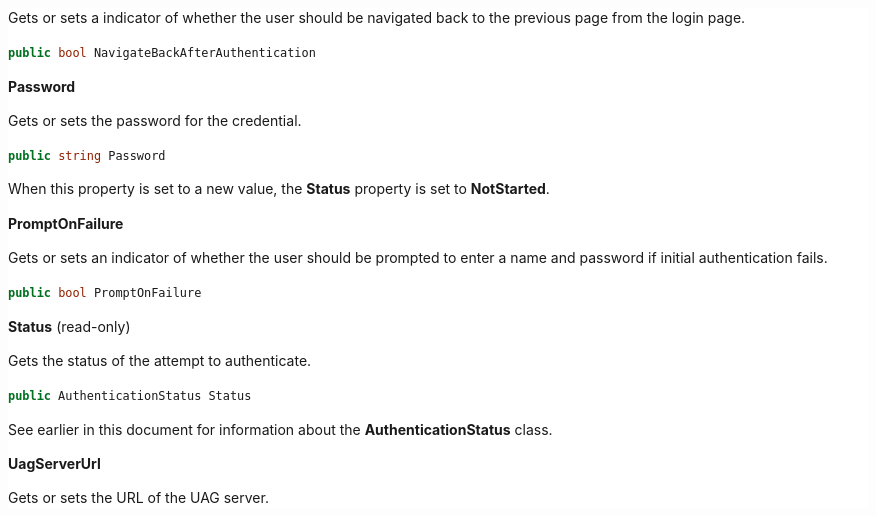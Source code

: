     
    
Gets or sets a indicator of whether the user should be navigated back to the previous page from the login page. 
  
    
    



```cs
public bool NavigateBackAfterAuthentication
```

 **Password**
  
    
    
Gets or sets the password for the credential. 
  
    
    



```cs
public string Password
```

When this property is set to a new value, the  **Status** property is set to **NotStarted**. 
  
    
    
 **PromptOnFailure**
  
    
    
Gets or sets an indicator of whether the user should be prompted to enter a name and password if initial authentication fails. 
  
    
    



```cs
public bool PromptOnFailure
```

 **Status** (read-only)
  
    
    
Gets the status of the attempt to authenticate. 
  
    
    



```cs
public AuthenticationStatus Status
```

See earlier in this document for information about the  **AuthenticationStatus** class.
  
    
    
 **UagServerUrl**
  
    
    
Gets or sets the URL of the UAG server. 
  
    